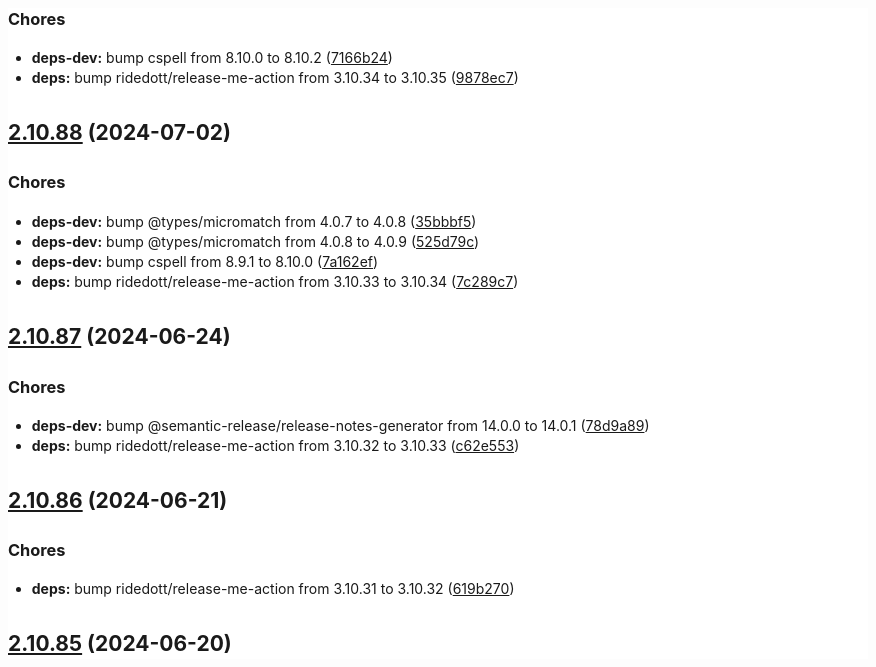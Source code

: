 ### Chores

- **deps-dev:** bump cspell from 8.10.0 to 8.10.2
  ([7166b24](https://github.com/ridedott/merge-me-action/commit/7166b24fa173514957ec94a9c652db12f5316290))
- **deps:** bump ridedott/release-me-action from 3.10.34 to 3.10.35
  ([9878ec7](https://github.com/ridedott/merge-me-action/commit/9878ec72bfe583f6fe2242a454247f8f8f0b6476))

## [2.10.88](https://github.com/ridedott/merge-me-action/compare/v2.10.87...v2.10.88) (2024-07-02)

### Chores

- **deps-dev:** bump @types/micromatch from 4.0.7 to 4.0.8
  ([35bbbf5](https://github.com/ridedott/merge-me-action/commit/35bbbf54a67a3d3be4df29972cfd268463390597))
- **deps-dev:** bump @types/micromatch from 4.0.8 to 4.0.9
  ([525d79c](https://github.com/ridedott/merge-me-action/commit/525d79c37be6b726301ae0fd3df3874c0d2abbb5))
- **deps-dev:** bump cspell from 8.9.1 to 8.10.0
  ([7a162ef](https://github.com/ridedott/merge-me-action/commit/7a162ef1bbd216f5125224fc2147d27e5ecba6d2))
- **deps:** bump ridedott/release-me-action from 3.10.33 to 3.10.34
  ([7c289c7](https://github.com/ridedott/merge-me-action/commit/7c289c7729e39e313b2f8ebcb0dfdfbf6ca4e4d8))

## [2.10.87](https://github.com/ridedott/merge-me-action/compare/v2.10.86...v2.10.87) (2024-06-24)

### Chores

- **deps-dev:** bump @semantic-release/release-notes-generator from 14.0.0 to
  14.0.1
  ([78d9a89](https://github.com/ridedott/merge-me-action/commit/78d9a896ff15ad0d1151180cb2dcf24a45ea90f7))
- **deps:** bump ridedott/release-me-action from 3.10.32 to 3.10.33
  ([c62e553](https://github.com/ridedott/merge-me-action/commit/c62e5533203af77290fafa2ec77bc3dc846f1242))

## [2.10.86](https://github.com/ridedott/merge-me-action/compare/v2.10.85...v2.10.86) (2024-06-21)

### Chores

- **deps:** bump ridedott/release-me-action from 3.10.31 to 3.10.32
  ([619b270](https://github.com/ridedott/merge-me-action/commit/619b270607b3019f1a28cfa23084b4a1322f3f04))

## [2.10.85](https://github.com/ridedott/merge-me-action/compare/v2.10.84...v2.10.85) (2024-06-20)
